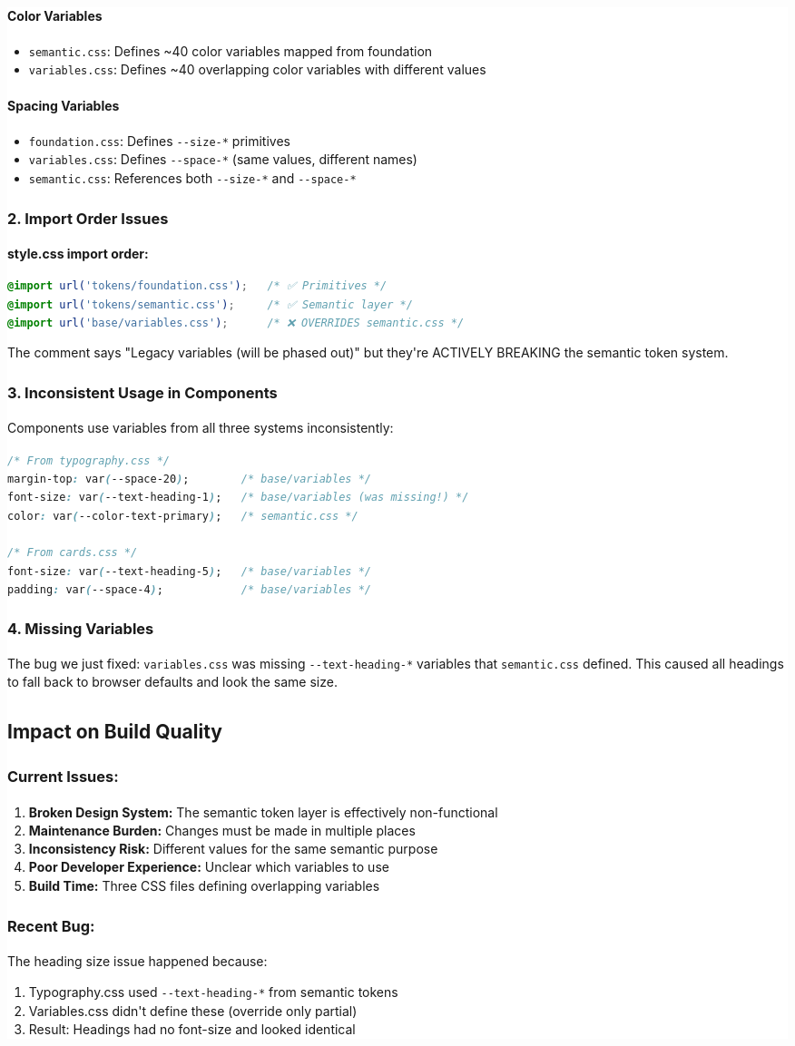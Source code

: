 #### Color Variables
- `semantic.css`: Defines ~40 color variables mapped from foundation
- `variables.css`: Defines ~40 overlapping color variables with different values

#### Spacing Variables
- `foundation.css`: Defines `--size-*` primitives
- `variables.css`: Defines `--space-*` (same values, different names)
- `semantic.css`: References both `--size-*` and `--space-*`

### 2. Import Order Issues

**style.css import order:**
```css
@import url('tokens/foundation.css');   /* ✅ Primitives */
@import url('tokens/semantic.css');     /* ✅ Semantic layer */
@import url('base/variables.css');      /* ❌ OVERRIDES semantic.css */
```

The comment says "Legacy variables (will be phased out)" but they're ACTIVELY BREAKING the semantic token system.

### 3. Inconsistent Usage in Components

Components use variables from all three systems inconsistently:

```css
/* From typography.css */
margin-top: var(--space-20);        /* base/variables */
font-size: var(--text-heading-1);   /* base/variables (was missing!) */
color: var(--color-text-primary);   /* semantic.css */

/* From cards.css */
font-size: var(--text-heading-5);   /* base/variables */
padding: var(--space-4);            /* base/variables */
```

### 4. Missing Variables

The bug we just fixed: `variables.css` was missing `--text-heading-*` variables that `semantic.css` defined. This caused all headings to fall back to browser defaults and look the same size.

## Impact on Build Quality

### Current Issues:
1. **Broken Design System:** The semantic token layer is effectively non-functional
2. **Maintenance Burden:** Changes must be made in multiple places
3. **Inconsistency Risk:** Different values for the same semantic purpose
4. **Poor Developer Experience:** Unclear which variables to use
5. **Build Time:** Three CSS files defining overlapping variables

### Recent Bug:
The heading size issue happened because:
1. Typography.css used `--text-heading-*` from semantic tokens
2. Variables.css didn't define these (override only partial)
3. Result: Headings had no font-size and looked identical
